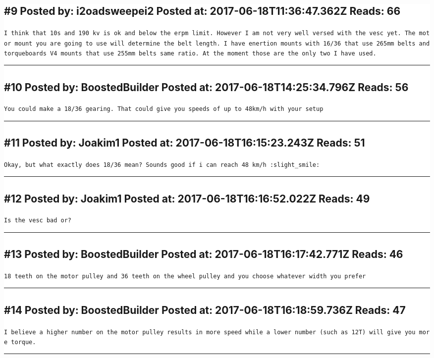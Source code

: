 ## \#9 Posted by: i2oadsweepei2 Posted at: 2017-06-18T11:36:47.362Z Reads: 66

```
I think that 10s and 190 kv is ok and below the erpm limit. However I am not very well versed with the vesc yet. The motor mount you are going to use will determine the belt length. I have enertion mounts with 16/36 that use 265mm belts and torqueboards V4 mounts that use 255mm belts same ratio. At the moment those are the only two I have used.
```

---
## \#10 Posted by: BoostedBuilder Posted at: 2017-06-18T14:25:34.796Z Reads: 56

```
You could make a 18/36 gearing. That could give you speeds of up to 48km/h with your setup
```

---
## \#11 Posted by: Joakim1 Posted at: 2017-06-18T16:15:23.243Z Reads: 51

```
Okay, but what exactly does 18/36 mean? Sounds good if i can reach 48 km/h :slight_smile:
```

---
## \#12 Posted by: Joakim1 Posted at: 2017-06-18T16:16:52.022Z Reads: 49

```
Is the vesc bad or?
```

---
## \#13 Posted by: BoostedBuilder Posted at: 2017-06-18T16:17:42.771Z Reads: 46

```
18 teeth on the motor pulley and 36 teeth on the wheel pulley and you choose whatever width you prefer
```

---
## \#14 Posted by: BoostedBuilder Posted at: 2017-06-18T16:18:59.736Z Reads: 47

```
I believe a higher number on the motor pulley results in more speed while a lower number (such as 12T) will give you more torque.
```

---